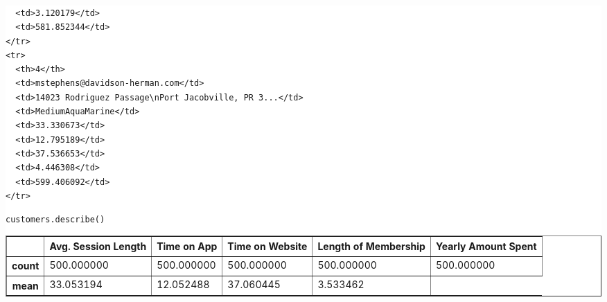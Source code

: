       <td>3.120179</td>
      <td>581.852344</td>
    </tr>
    <tr>
      <th>4</th>
      <td>mstephens@davidson-herman.com</td>
      <td>14023 Rodriguez Passage\nPort Jacobville, PR 3...</td>
      <td>MediumAquaMarine</td>
      <td>33.330673</td>
      <td>12.795189</td>
      <td>37.536653</td>
      <td>4.446308</td>
      <td>599.406092</td>
    </tr>
  </tbody>
</table>
</div>




```python
customers.describe()
```




<div>
<style scoped>
    .dataframe tbody tr th:only-of-type {
        vertical-align: middle;
    }

    .dataframe tbody tr th {
        vertical-align: top;
    }

    .dataframe thead th {
        text-align: right;
    }
</style>
<table border="1" class="dataframe">
  <thead>
    <tr style="text-align: right;">
      <th></th>
      <th>Avg. Session Length</th>
      <th>Time on App</th>
      <th>Time on Website</th>
      <th>Length of Membership</th>
      <th>Yearly Amount Spent</th>
    </tr>
  </thead>
  <tbody>
    <tr>
      <th>count</th>
      <td>500.000000</td>
      <td>500.000000</td>
      <td>500.000000</td>
      <td>500.000000</td>
      <td>500.000000</td>
    </tr>
    <tr>
      <th>mean</th>
      <td>33.053194</td>
      <td>12.052488</td>
      <td>37.060445</td>
      <td>3.533462</td>